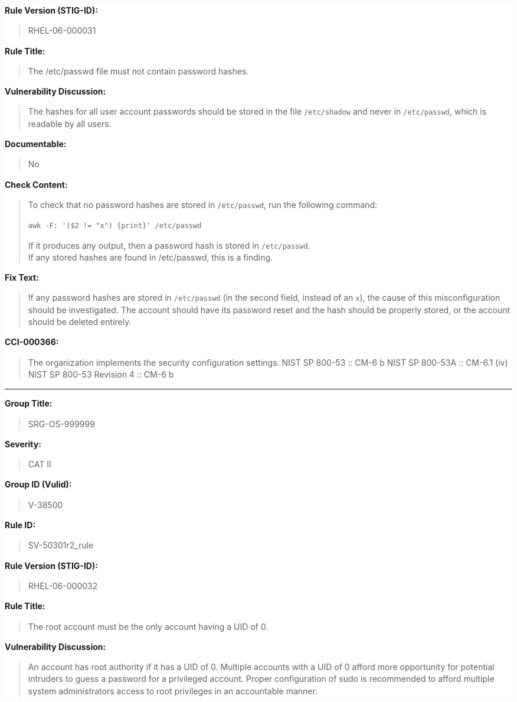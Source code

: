 __Rule Version (STIG-ID):__
> RHEL-06-000031 

__Rule Title:__
> The /etc/passwd file must not contain password hashes.

__Vulnerability Discussion:__ 
> The hashes for all user account passwords should be stored in the file `/etc/shadow` and never in `/etc/passwd`, which is readable by all users.

__Documentable:__ 
> No

__Check Content:__ 
> To check that no password hashes are stored in `/etc/passwd`, run the following command:  
>  
> ```shell
> awk -F: '($2 != "x") {print}' /etc/passwd 
> ```
>  
> If it produces any output, then a password hash is stored in `/etc/passwd`.  
> If any stored hashes are found in /etc/passwd, this is a finding.

__Fix Text:__ 
> If any password hashes are stored in `/etc/passwd` (in the second field, instead of an `x`), the cause of this misconfiguration should be investigated. The account should have its password reset and the hash should be properly stored, or the account should be deleted entirely.

__CCI-000366:__ 
> The organization implements the security configuration settings.
> NIST SP 800-53 :: CM-6 b
> NIST SP 800-53A :: CM-6.1 (iv)
> NIST SP 800-53 Revision 4 :: CM-6 b

------------------------------------------------------------------------------------------------------------------------

__Group Title:__
> SRG-OS-999999 

__Severity:__
> CAT II 

__Group ID (Vulid):__
> V-38500

__Rule ID:__
> SV-50301r2_rule

__Rule Version (STIG-ID):__
> RHEL-06-000032 

__Rule Title:__
> The root account must be the only account having a UID of 0.

__Vulnerability Discussion:__ 
> An account has root authority if it has a UID of 0. Multiple accounts with a UID of 0 afford more opportunity for potential intruders to guess a password for a privileged account. Proper configuration of sudo is recommended to afford multiple system administrators access to root privileges in an accountable manner.

